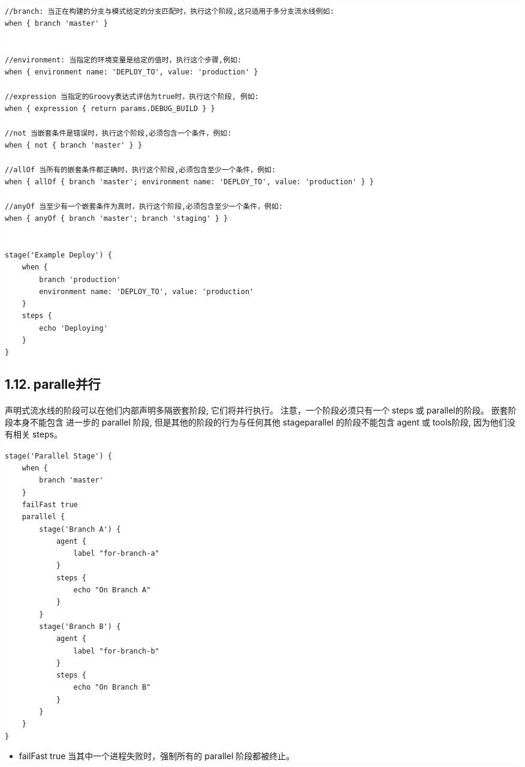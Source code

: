 ```jenkinsfile
//branch: 当正在构建的分支与模式给定的分支匹配时，执行这个阶段,这只适用于多分支流水线例如:
when { branch 'master' }


//environment: 当指定的环境变量是给定的值时，执行这个步骤,例如:
when { environment name: 'DEPLOY_TO', value: 'production' }

//expression 当指定的Groovy表达式评估为true时，执行这个阶段, 例如:
when { expression { return params.DEBUG_BUILD } }

//not 当嵌套条件是错误时，执行这个阶段,必须包含一个条件，例如:
when { not { branch 'master' } }

//allOf 当所有的嵌套条件都正确时，执行这个阶段,必须包含至少一个条件，例如:
when { allOf { branch 'master'; environment name: 'DEPLOY_TO', value: 'production' } }

//anyOf 当至少有一个嵌套条件为真时，执行这个阶段,必须包含至少一个条件，例如:
when { anyOf { branch 'master'; branch 'staging' } }


stage('Example Deploy') {
    when {
        branch 'production'
        environment name: 'DEPLOY_TO', value: 'production'
    }
    steps {
        echo 'Deploying'
    }
}
```

## 1.12. paralle并行
声明式流水线的阶段可以在他们内部声明多隔嵌套阶段, 它们将并行执行。 注意，一个阶段必须只有一个 steps 或 parallel的阶段。 嵌套阶段本身不能包含 进一步的 parallel 阶段, 但是其他的阶段的行为与任何其他 stageparallel 的阶段不能包含 agent 或 tools阶段, 因为他们没有相关 steps。

```jenkinsfile
stage('Parallel Stage') {
    when {
        branch 'master'
    }
    failFast true
    parallel {
        stage('Branch A') {
            agent {
                label "for-branch-a"
            }
            steps {
                echo "On Branch A"
            }
        }
        stage('Branch B') {
            agent {
                label "for-branch-b"
            }
            steps {
                echo "On Branch B"
            }
        }
    }
}
```
- failFast true 当其中一个进程失败时，强制所有的 parallel 阶段都被终止。
